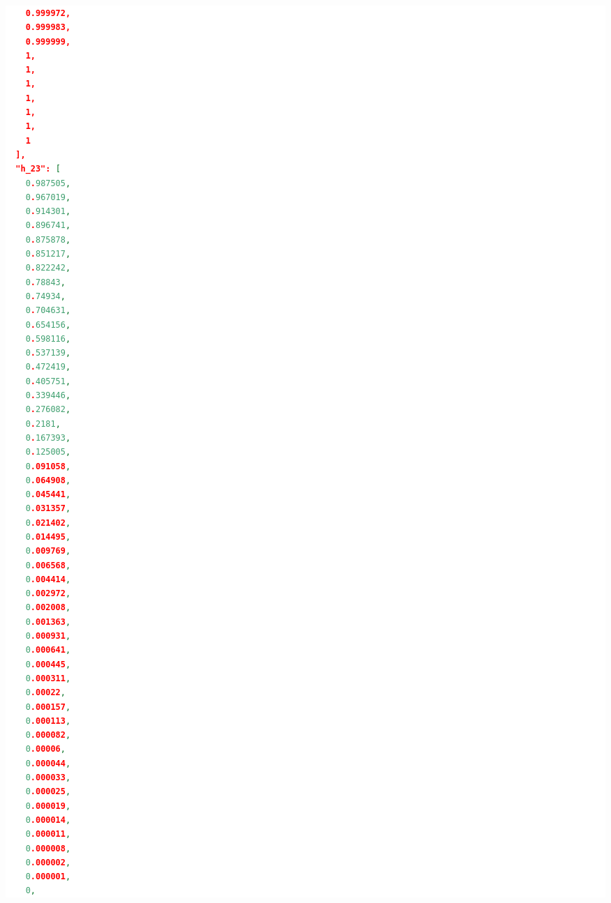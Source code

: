 ```json
    0.999972,
    0.999983,
    0.999999,
    1,
    1,
    1,
    1,
    1,
    1,
    1
  ],
  "h_23": [
    0.987505,
    0.967019,
    0.914301,
    0.896741,
    0.875878,
    0.851217,
    0.822242,
    0.78843,
    0.74934,
    0.704631,
    0.654156,
    0.598116,
    0.537139,
    0.472419,
    0.405751,
    0.339446,
    0.276082,
    0.2181,
    0.167393,
    0.125005,
    0.091058,
    0.064908,
    0.045441,
    0.031357,
    0.021402,
    0.014495,
    0.009769,
    0.006568,
    0.004414,
    0.002972,
    0.002008,
    0.001363,
    0.000931,
    0.000641,
    0.000445,
    0.000311,
    0.00022,
    0.000157,
    0.000113,
    0.000082,
    0.00006,
    0.000044,
    0.000033,
    0.000025,
    0.000019,
    0.000014,
    0.000011,
    0.000008,
    0.000002,
    0.000001,
    0,
```